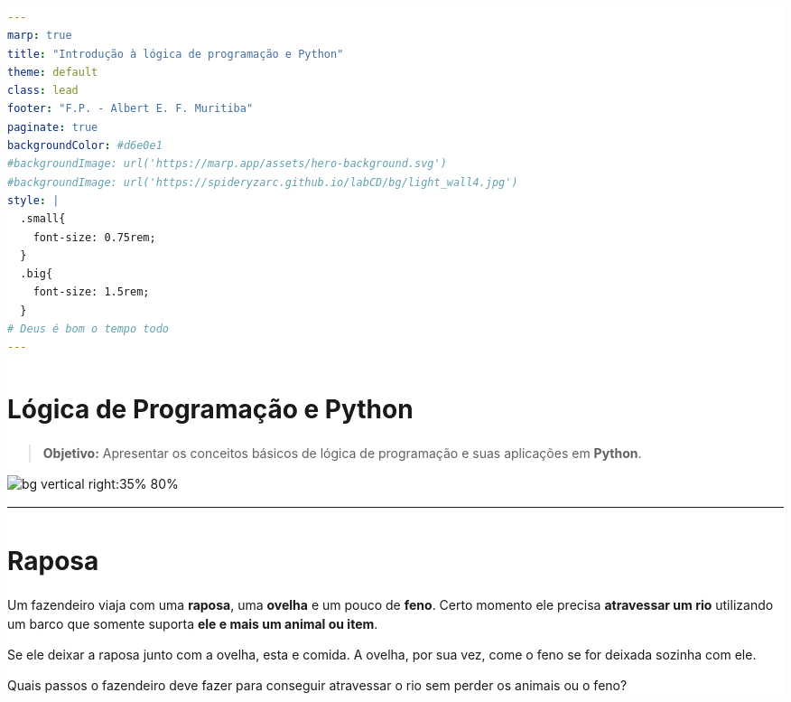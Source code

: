 ```yaml
---
marp: true
title: "Introdução à lógica de programação e Python"
theme: default
class: lead
footer: "F.P. - Albert E. F. Muritiba"
paginate: true
backgroundColor: #d6e0e1
#backgroundImage: url('https://marp.app/assets/hero-background.svg')
#backgroundImage: url('https://spideryzarc.github.io/labCD/bg/light_wall4.jpg')
style: |
  .small{
    font-size: 0.75rem;
  }
  .big{
    font-size: 1.5rem;
  }
# Deus é bom o tempo todo
---
```


# Lógica de Programação e Python

> **Objetivo:** Apresentar os conceitos básicos de lógica de programação e suas aplicações em **Python**.

![bg vertical right:35% 80%](empty.svg)



---

# Raposa

Um fazendeiro viaja com uma **raposa**, uma **ovelha** e um pouco de **feno**. Certo momento ele precisa **atravessar um rio** utilizando um barco que somente suporta **ele e mais um animal ou item**. 

Se ele deixar a raposa junto com a ovelha, esta e comida. A ovelha, por sua vez, come o feno se for deixada sozinha com ele. 

Quais passos o fazendeiro deve fazer para conseguir atravessar o rio sem perder os
animais ou o feno?
